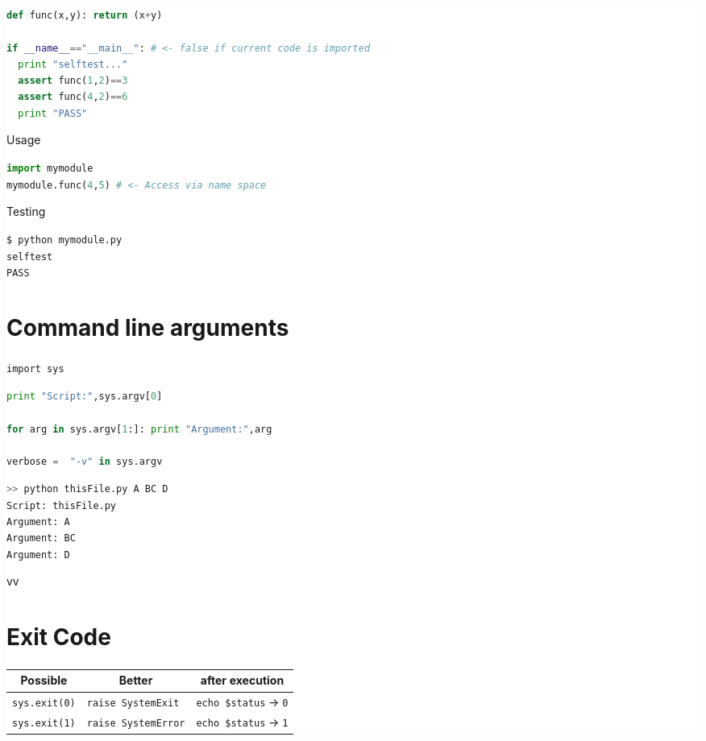 ```python
def func(x,y): return (x+y)

if __name__=="__main__": # <- false if current code is imported
  print "selftest..."
  assert func(1,2)==3
  assert func(4,2)==6
  print "PASS"
```

Usage

```python
import mymodule
mymodule.func(4,5) # <- Access via name space
```

Testing

```bash
$ python mymodule.py
selftest  
PASS
```
>>
# Command line arguments

`import sys`

```python
print "Script:",sys.argv[0]

for arg in sys.argv[1:]: print "Argument:",arg

verbose =  "-v" in sys.argv
```
```bash
>> python thisFile.py A BC D
Script: thisFile.py
Argument: A
Argument: BC
Argument: D

```
vv
# Exit Code

| Possible      | Better              | after execution           |
|---------------|---------------------|---------------------------|
| `sys.exit(0)` | `raise SystemExit`  | `echo $status` &rarr; `0` |
| `sys.exit(1)` | `raise SystemError` | `echo $status` &rarr; `1` |
